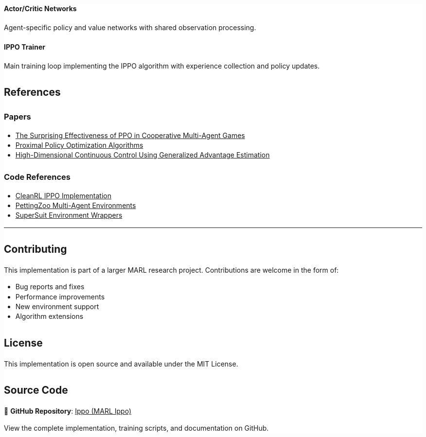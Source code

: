 #### Actor/Critic Networks
Agent-specific policy and value networks with shared observation processing.

#### IPPO Trainer
Main training loop implementing the IPPO algorithm with experience collection and policy updates.

## References

### Papers
- [The Surprising Effectiveness of PPO in Cooperative Multi-Agent Games](https://arxiv.org/abs/2103.01955)
- [Proximal Policy Optimization Algorithms](https://arxiv.org/abs/1707.06347)
- [High-Dimensional Continuous Control Using Generalized Advantage Estimation](https://arxiv.org/abs/1506.02438)

### Code References
- [CleanRL IPPO Implementation](https://github.com/vwxyzjn/cleanrl)
- [PettingZoo Multi-Agent Environments](https://pettingzoo.farama.org/)
- [SuperSuit Environment Wrappers](https://github.com/Farama-Foundation/SuperSuit)

---

## Contributing

This implementation is part of a larger MARL research project. Contributions are welcome in the form of:
- Bug reports and fixes
- Performance improvements
- New environment support
- Algorithm extensions

## License

This implementation is open source and available under the MIT License.



## Source Code
📁 **GitHub Repository**: [Ippo (MARL Ippo)](https://github.com/YuvrajSingh-mist/Reinforcement-Learning/tree/master/MARL/IPPO)

View the complete implementation, training scripts, and documentation on GitHub.
